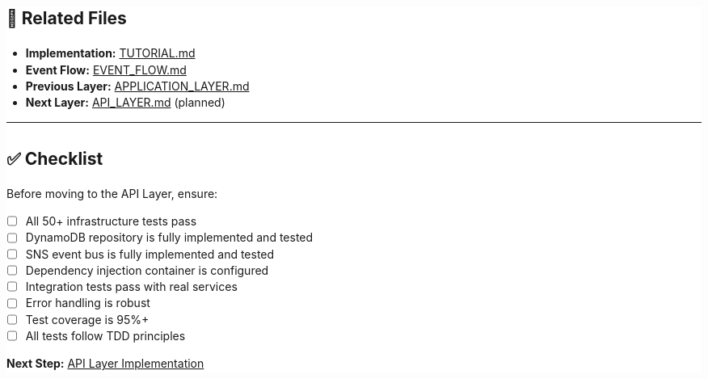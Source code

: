 
## 🔗 Related Files

- **Implementation:** [TUTORIAL.md](../TUTORIAL.md#infrastructure-layer-implementation)
- **Event Flow:** [EVENT_FLOW.md](../EVENT_FLOW.md)
- **Previous Layer:** [APPLICATION_LAYER.md](APPLICATION_LAYER.md)
- **Next Layer:** [API_LAYER.md](API_LAYER.md) (planned)

---

## ✅ Checklist

Before moving to the API Layer, ensure:

- [ ] All 50+ infrastructure tests pass
- [ ] DynamoDB repository is fully implemented and tested
- [ ] SNS event bus is fully implemented and tested
- [ ] Dependency injection container is configured
- [ ] Integration tests pass with real services
- [ ] Error handling is robust
- [ ] Test coverage is 95%+
- [ ] All tests follow TDD principles

**Next Step:** [API Layer Implementation](../TUTORIAL.md#api-adapter-layer-implementation) 
